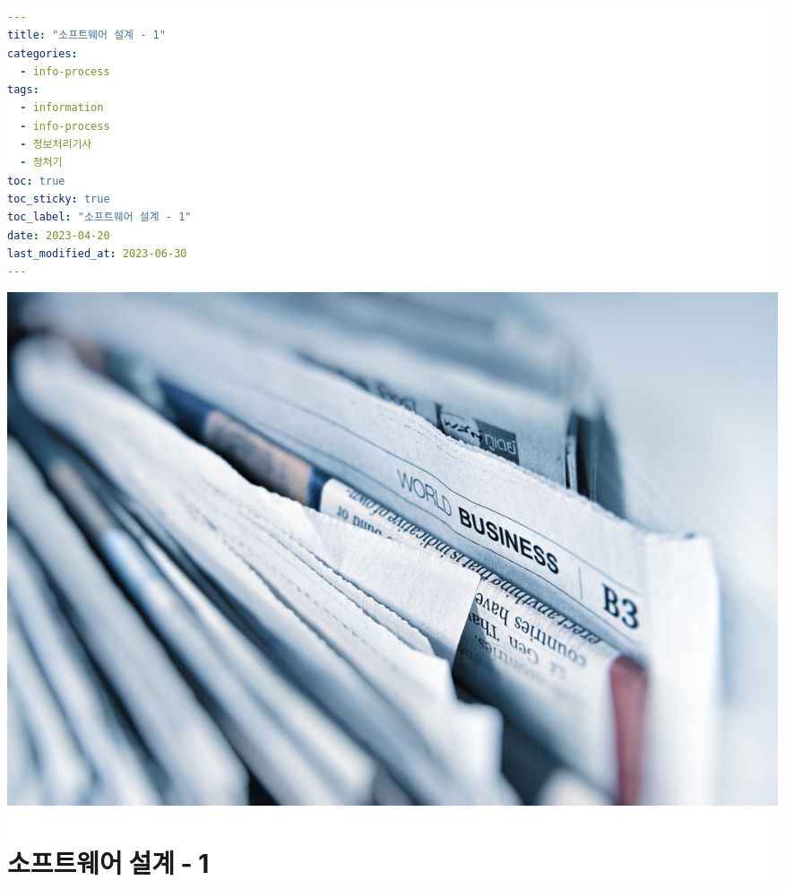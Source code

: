 ```yaml
---
title: "소프트웨어 설계 - 1"
categories:
  - info-process
tags:
  - information
  - info-process
  - 정보처리기사
  - 정처기
toc: true
toc_sticky: true
toc_label: "소프트웨어 설계 - 1"
date: 2023-04-20
last_modified_at: 2023-06-30
---
```


![img](/images/papers.jpg)

# 소프트웨어 설계 - 1
